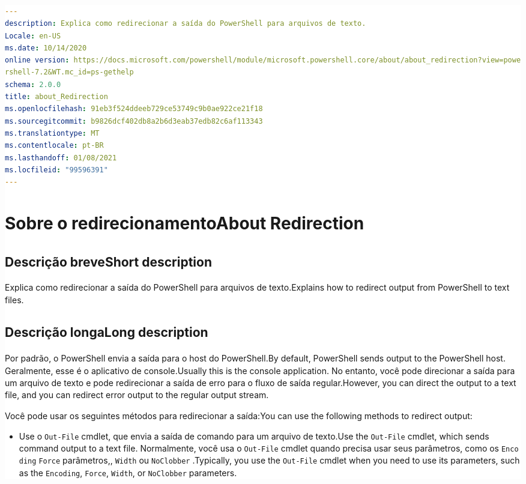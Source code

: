 ```yaml
---
description: Explica como redirecionar a saída do PowerShell para arquivos de texto.
Locale: en-US
ms.date: 10/14/2020
online version: https://docs.microsoft.com/powershell/module/microsoft.powershell.core/about/about_redirection?view=powershell-7.2&WT.mc_id=ps-gethelp
schema: 2.0.0
title: about_Redirection
ms.openlocfilehash: 91eb3f524ddeeb729ce53749c9b0ae922ce21f18
ms.sourcegitcommit: b9826dcf402db8a2b6d3eab37edb82c6af113343
ms.translationtype: MT
ms.contentlocale: pt-BR
ms.lasthandoff: 01/08/2021
ms.locfileid: "99596391"
---
```

# <a name="about-redirection"></a><span data-ttu-id="31174-103">Sobre o redirecionamento</span><span class="sxs-lookup"><span data-stu-id="31174-103">About Redirection</span></span>

## <a name="short-description"></a><span data-ttu-id="31174-104">Descrição breve</span><span class="sxs-lookup"><span data-stu-id="31174-104">Short description</span></span>
<span data-ttu-id="31174-105">Explica como redirecionar a saída do PowerShell para arquivos de texto.</span><span class="sxs-lookup"><span data-stu-id="31174-105">Explains how to redirect output from PowerShell to text files.</span></span>

## <a name="long-description"></a><span data-ttu-id="31174-106">Descrição longa</span><span class="sxs-lookup"><span data-stu-id="31174-106">Long description</span></span>

<span data-ttu-id="31174-107">Por padrão, o PowerShell envia a saída para o host do PowerShell.</span><span class="sxs-lookup"><span data-stu-id="31174-107">By default, PowerShell sends output to the PowerShell host.</span></span> <span data-ttu-id="31174-108">Geralmente, esse é o aplicativo de console.</span><span class="sxs-lookup"><span data-stu-id="31174-108">Usually this is the console application.</span></span> <span data-ttu-id="31174-109">No entanto, você pode direcionar a saída para um arquivo de texto e pode redirecionar a saída de erro para o fluxo de saída regular.</span><span class="sxs-lookup"><span data-stu-id="31174-109">However, you can direct the output to a text file, and you can redirect error output to the regular output stream.</span></span>

<span data-ttu-id="31174-110">Você pode usar os seguintes métodos para redirecionar a saída:</span><span class="sxs-lookup"><span data-stu-id="31174-110">You can use the following methods to redirect output:</span></span>

- <span data-ttu-id="31174-111">Use o `Out-File` cmdlet, que envia a saída de comando para um arquivo de texto.</span><span class="sxs-lookup"><span data-stu-id="31174-111">Use the `Out-File` cmdlet, which sends command output to a text file.</span></span>
  <span data-ttu-id="31174-112">Normalmente, você usa o `Out-File` cmdlet quando precisa usar seus parâmetros, como os `Encoding` `Force` parâmetros,, `Width` ou `NoClobber` .</span><span class="sxs-lookup"><span data-stu-id="31174-112">Typically, you use the `Out-File` cmdlet when you need to use its parameters, such as the `Encoding`, `Force`, `Width`, or `NoClobber` parameters.</span></span>
